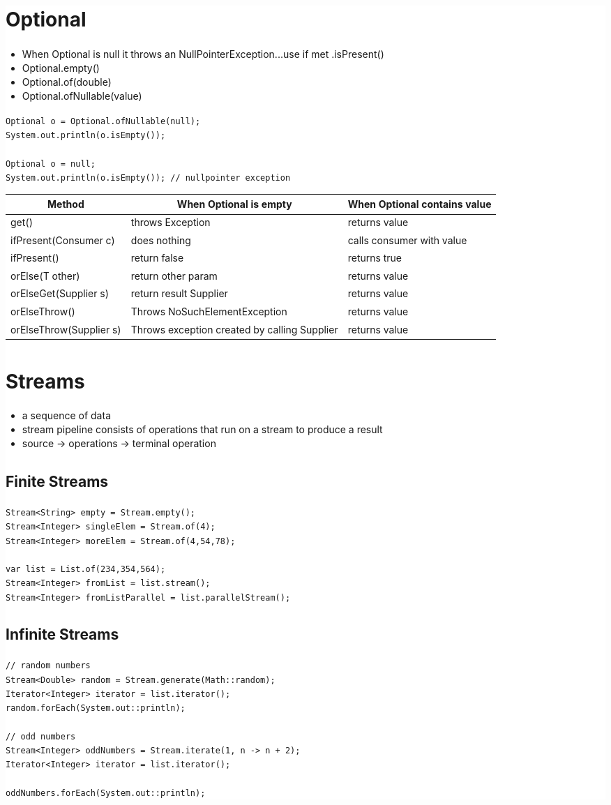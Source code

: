 
# Optional
- When Optional is null it throws an NullPointerException...use if met .isPresent()
- Optional.empty()
- Optional.of(double)
- Optional.ofNullable(value)

```
Optional o = Optional.ofNullable(null);
System.out.println(o.isEmpty());

Optional o = null;
System.out.println(o.isEmpty()); // nullpointer exception

```

|Method|When Optional is empty|When Optional contains value|
|-|-|-|
|get()| throws Exception|returns value|
|ifPresent(Consumer c)| does nothing|calls consumer with value|
|ifPresent()| return false|returns true|
|orElse(T other)| return other param|returns value|
|orElseGet(Supplier s)| return result Supplier|returns value|
|orElseThrow()| Throws NoSuchElementException|returns value|
|orElseThrow(Supplier s)| Throws exception created by calling Supplier|returns value|
    

# Streams

- a sequence of data
- stream pipeline consists of operations that run on a stream to produce a result
- source -> operations -> terminal operation

## Finite Streams
```
Stream<String> empty = Stream.empty();
Stream<Integer> singleElem = Stream.of(4);
Stream<Integer> moreElem = Stream.of(4,54,78);

var list = List.of(234,354,564);
Stream<Integer> fromList = list.stream();
Stream<Integer> fromListParallel = list.parallelStream();
```

## Infinite Streams
```
// random numbers
Stream<Double> random = Stream.generate(Math::random);
Iterator<Integer> iterator = list.iterator();
random.forEach(System.out::println);

// odd numbers
Stream<Integer> oddNumbers = Stream.iterate(1, n -> n + 2);
Iterator<Integer> iterator = list.iterator();

oddNumbers.forEach(System.out::println);
```